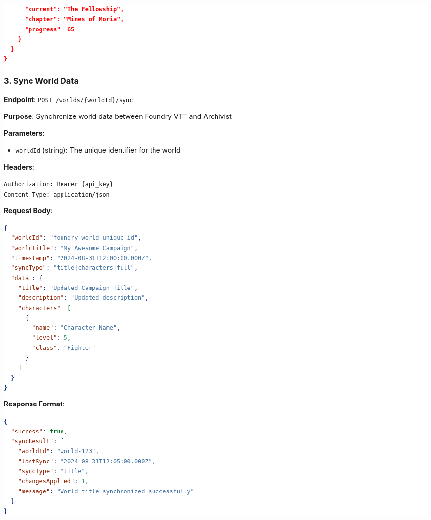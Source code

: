```json
      "current": "The Fellowship",
      "chapter": "Mines of Moria",
      "progress": 65
    }
  }
}
```

### 3. Sync World Data

**Endpoint**: `POST /worlds/{worldId}/sync`

**Purpose**: Synchronize world data between Foundry VTT and Archivist

**Parameters**:
- `worldId` (string): The unique identifier for the world

**Headers**:
```
Authorization: Bearer {api_key}
Content-Type: application/json
```

**Request Body**:
```json
{
  "worldId": "foundry-world-unique-id",
  "worldTitle": "My Awesome Campaign",
  "timestamp": "2024-08-31T12:00:00.000Z",
  "syncType": "title|characters|full",
  "data": {
    "title": "Updated Campaign Title",
    "description": "Updated description",
    "characters": [
      {
        "name": "Character Name",
        "level": 5,
        "class": "Fighter"
      }
    ]
  }
}
```

**Response Format**:
```json
{
  "success": true,
  "syncResult": {
    "worldId": "world-123",
    "lastSync": "2024-08-31T12:05:00.000Z",
    "syncType": "title",
    "changesApplied": 1,
    "message": "World title synchronized successfully"
  }
}
```
